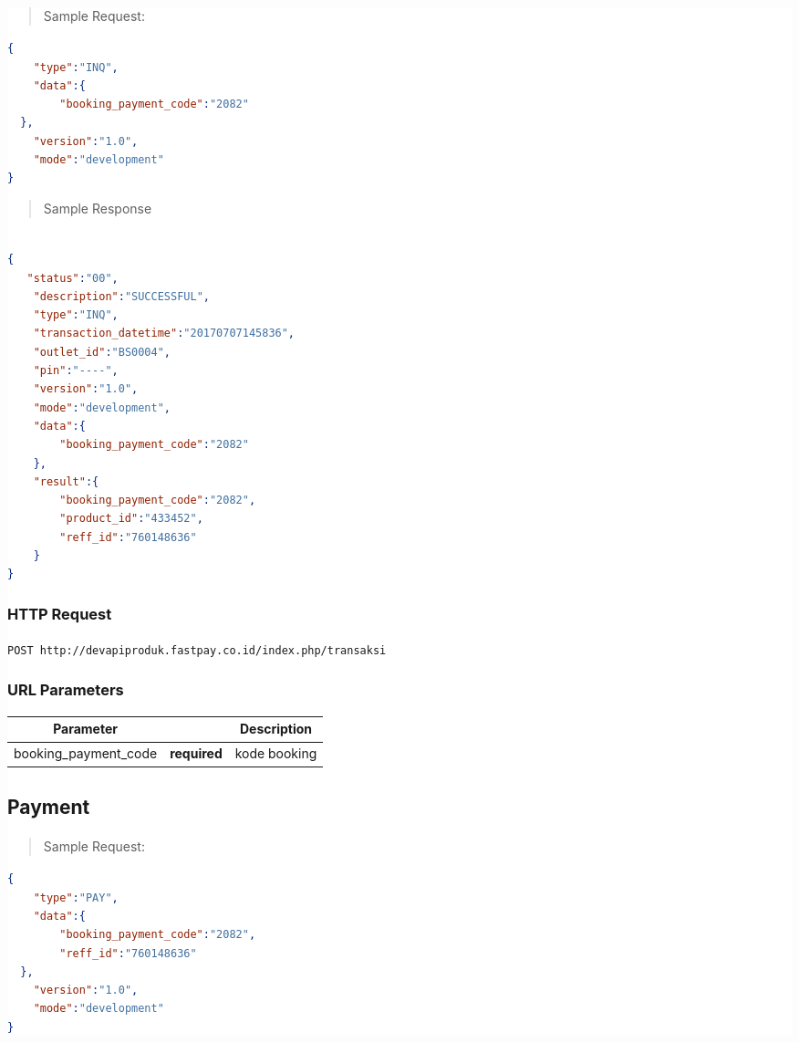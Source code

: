 > Sample Request:

```json
{
    "type":"INQ",
    "data":{
        "booking_payment_code":"2082"
  },
    "version":"1.0",
    "mode":"development"
}
```

> Sample Response

```json

{
   "status":"00",
    "description":"SUCCESSFUL",
    "type":"INQ",
    "transaction_datetime":"20170707145836",
    "outlet_id":"BS0004",
    "pin":"----",
    "version":"1.0",
    "mode":"development",
    "data":{
        "booking_payment_code":"2082"
    },
    "result":{
        "booking_payment_code":"2082",
        "product_id":"433452",
        "reff_id":"760148636"
    }
}
```
### HTTP Request

`POST http://devapiproduk.fastpay.co.id/index.php/transaksi`

### URL Parameters

Parameter | |Description
--------- | ----------- |-----------
booking_payment_code | **required** | kode booking


## Payment

> Sample Request:

```json
{
    "type":"PAY",
    "data":{
        "booking_payment_code":"2082",
        "reff_id":"760148636"
  },
    "version":"1.0",
    "mode":"development"
}
```
